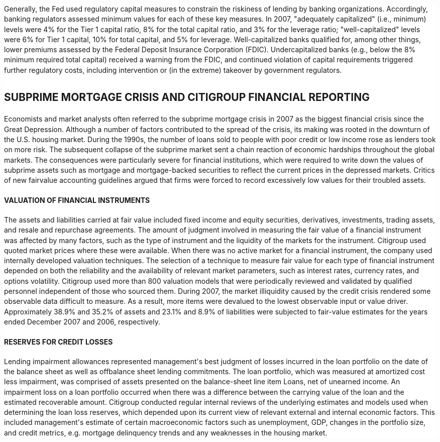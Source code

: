 Generally, the Fed used regulatory capital measures to constrain the riskiness of lending by banking organizations.  Accordingly, banking regulators assessed minimum values for each of these key measures. In 2007, "adequately capitalized" (i.e., minimum) levels were 4% for the Tier 1 capital ratio, 8% for the total capital ratio, and 3% for the leverage ratio; "well-capitalized" levels were 6% for Tier 1 capital, 10% for total capital, and 5% for leverage. Well-capitalized banks qualified for, among other things, lower premiums assessed by the Federal Deposit Insurance Corporation (FDIC). Undercapitalized banks (e.g., below the 8% minimum required total capital) received a warning from the FDIC, and continued violation of capital requirements triggered further regulatory costs, including intervention or (in the extreme) takeover by government regulators.

## SUBPRIME MORTGAGE CRISIS AND CITIGROUP FINANCIAL REPORTING

Economists and market analysts often referred to the subprime mortgage crisis in 2007 as the biggest financial crisis since the Great Depression. Although a number of factors contributed to the spread of the crisis, its making was rooted in the downturn of the U.S. housing market.  During the 1990s, the number of loans sold to people with poor credit or low income rose as lenders took on more risk. The subsequent collapse of the subprime market sent a chain reaction of economic hardships throughout the global markets. The consequences were particularly severe for financial institutions, which were required to write down the values of subprime assets such as mortgage and mortgage-backed securities to reflect the current prices in the depressed markets.  Critics of new fairvalue accounting guidelines argued that firms were forced to record excessively low values for their troubled assets.

#### VALUATION OF FINANCIAL INSTRUMENTS

The assets and liabilities carried at fair value included fixed income and equity securities, derivatives, investments, trading assets, and resale and repurchase agreements. The amount of judgment involved in measuring the fair value of a financial instrument was affected by many factors, such as the type of instrument and the liquidity of the markets for the instrument. Citigroup used quoted market prices where these were available.  When there was no active market for a financial instrument, the company used internally developed valuation techniques. The selection of a technique to measure fair value for each type of financial instrument depended on both the reliability and the availability of relevant market parameters, such as interest rates, currency rates, and options volatility. Citigroup used more than 800 valuation models that were periodically reviewed and validated by qualified personnel independent of those who sourced them. During 2007, the market illiquidity caused by the credit crisis rendered some observable data difficult to measure. As a result, more items were devalued to the lowest observable input or value driver. Approximately 38.9% and 35.2% of assets and 23.1% and 8.9% of liabilities were subjected to fair-value estimates for the years ended December 2007 and 2006, respectively.

#### RESERVES FOR CREDIT LOSSES

Lending impairment allowances represented management's best judgment of losses incurred in the loan portfolio on the date of the balance sheet as well as offbalance sheet lending commitments. The loan portfolio, which was measured at amortized cost less impairment, was comprised of assets presented on the balance-sheet line item Loans, net of unearned income.  An impairment loss on a loan portfolio occurred when there was a difference between the carrying value of the loan and the estimated recoverable amount. Citigroup conducted regular internal reviews of the underlying estimates and models used when determining the loan loss reserves, which depended upon its current view of relevant external and internal economic factors. This included management's estimate of certain macroeconomic factors such as unemployment, GDP, changes in the portfolio size, and credit metrics, e.g. mortgage delinquency trends and any weaknesses in the housing market.
